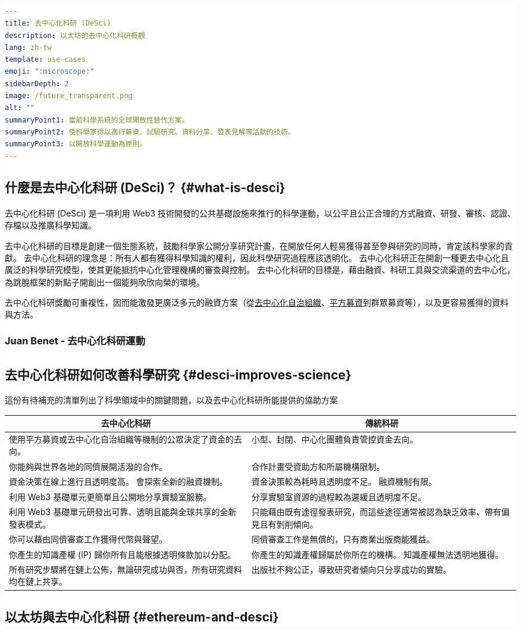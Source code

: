 ```yaml
---
title: 去中心化科研 (DeSci)
description: 以太坊的去中心化科研概觀
lang: zh-tw
template: use-cases
emoji: ":microscope:"
sidebarDepth: 2
image: /future_transparent.png
alt: ""
summaryPoint1: 當前科學系統的全球開放性替代方案。
summaryPoint2: 使科學家得以進行募資、試驗研究、資料分享、發表見解等活動的技術。
summaryPoint3: 以開放科學運動為原則。
---
```


## 什麼是去中心化科研 (DeSci)？ {#what-is-desci}

去中心化科研 (DeSci) 是一項利用 Web3 技術開發的公共基礎設施來推行的科學運動，以公平且公正合理的方式融資、研發、審核、認證、存檔以及推廣科學知識。

去中心化科研的目標是創建一個生態系統，鼓勵科學家公開分享研究計畫，在開放任何人輕易獲得甚至參與研究的同時，肯定該科學家的貢獻。 去中心化科研的理念是：所有人都有獲得科學知識的權利，因此科學研究過程應該透明化。 去中心化科研正在開創一種更去中心化且廣泛的科學研究模型，使其更能抵抗中心化管理機構的審查與控制。 去中心化科研的目標是，藉由融資、科研工具與交流渠道的去中心化，為跳脫框架的新點子開創出一個能夠欣欣向榮的環境。

去中心化科研獎勵可重複性，因而能激發更廣泛多元的融資方案（從[去中心化自治組織](/dao/)、[平方募資](https://papers.ssrn.com/sol3/papers.cfm?abstract_id=2003531)到群眾募資等），以及更容易獲得的資料與方法。

### Juan Benet - 去中心化科研運動

<YouTube id="5ORvbCIW39o" />

## 去中心化科研如何改善科學研究 {#desci-improves-science}

這份有待補充的清單列出了科學領域中的關鍵問題，以及去中心化科研所能提供的協助方案

| **去中心化科研**                                                       | **傳統科研**                                                                   |
| ---------------------------------------------------------------------- | ------------------------------------------------------------------------------ |
| 使用平方募資或去中心化自治組織等機制的公眾決定了資金的去向。           | 小型、封閉、中心化團體負責管控資金去向。                                       |
| 你能夠與世界各地的同儕展開活潑的合作。                                 | 合作計畫受資助方和所屬機構限制。                                               |
| 資金決策在線上進行且透明度高。 會探索全新的融資機制。                  | 資金決策較為耗時且透明度不足。 融資機制有限。                                  |
| 利用 Web3 基礎單元更簡單且公開地分享實驗室服務。                       | 分享實驗室資源的過程較為遲緩且透明度不足。                                     |
| 利用 Web3 基礎單元研發出可靠、透明且能與全球共享的全新發表模式。       | 只能藉由既有途徑發表研究，而這些途徑通常被認為缺乏效率、帶有偏見且有剝削傾向。 |
| 你可以藉由同儕審查工作獲得代幣與聲望。                                 | 同儕審查工作是無償的，只有商業出版商能獲益。                                   |
| 你產生的知識產權 (IP) 歸你所有且能根據透明條款加以分配。               | 你產生的知識產權歸屬於你所在的機構。 知識產權無法透明地獲得。                  |
| 所有研究步驟將在鏈上公佈，無論研究成功與否，所有研究資料均在鏈上共享。 | 出版社不夠公正，導致研究者傾向只分享成功的實驗。                               |

## 以太坊與去中心化科研 {#ethereum-and-desci}
